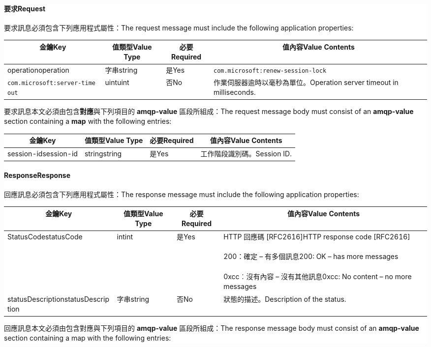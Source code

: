 #### <a name="request"></a><span data-ttu-id="117c2-356">要求</span><span class="sxs-lookup"><span data-stu-id="117c2-356">Request</span></span>  

<span data-ttu-id="117c2-357">要求訊息必須包含下列應用程式屬性：</span><span class="sxs-lookup"><span data-stu-id="117c2-357">The request message must include the following application properties:</span></span>  
  
|<span data-ttu-id="117c2-358">金鑰</span><span class="sxs-lookup"><span data-stu-id="117c2-358">Key</span></span>|<span data-ttu-id="117c2-359">值類型</span><span class="sxs-lookup"><span data-stu-id="117c2-359">Value Type</span></span>|<span data-ttu-id="117c2-360">必要</span><span class="sxs-lookup"><span data-stu-id="117c2-360">Required</span></span>|<span data-ttu-id="117c2-361">值內容</span><span class="sxs-lookup"><span data-stu-id="117c2-361">Value Contents</span></span>|  
|---------|----------------|--------------|--------------------|  
|<span data-ttu-id="117c2-362">operation</span><span class="sxs-lookup"><span data-stu-id="117c2-362">operation</span></span>|<span data-ttu-id="117c2-363">字串</span><span class="sxs-lookup"><span data-stu-id="117c2-363">string</span></span>|<span data-ttu-id="117c2-364">是</span><span class="sxs-lookup"><span data-stu-id="117c2-364">Yes</span></span>|`com.microsoft:renew-session-lock`|  
|`com.microsoft:server-timeout`|<span data-ttu-id="117c2-365">uint</span><span class="sxs-lookup"><span data-stu-id="117c2-365">uint</span></span>|<span data-ttu-id="117c2-366">否</span><span class="sxs-lookup"><span data-stu-id="117c2-366">No</span></span>|<span data-ttu-id="117c2-367">作業伺服器逾時以毫秒為單位。</span><span class="sxs-lookup"><span data-stu-id="117c2-367">Operation server timeout in milliseconds.</span></span>|  
  
<span data-ttu-id="117c2-368">要求訊息本文必須由包含**對應**與下列項目的 **amqp-value** 區段所組成：</span><span class="sxs-lookup"><span data-stu-id="117c2-368">The request message body must consist of an **amqp-value** section containing a **map** with the following entries:</span></span>  
  
|<span data-ttu-id="117c2-369">金鑰</span><span class="sxs-lookup"><span data-stu-id="117c2-369">Key</span></span>|<span data-ttu-id="117c2-370">值類型</span><span class="sxs-lookup"><span data-stu-id="117c2-370">Value Type</span></span>|<span data-ttu-id="117c2-371">必要</span><span class="sxs-lookup"><span data-stu-id="117c2-371">Required</span></span>|<span data-ttu-id="117c2-372">值內容</span><span class="sxs-lookup"><span data-stu-id="117c2-372">Value Contents</span></span>|  
|---------|----------------|--------------|--------------------|  
|<span data-ttu-id="117c2-373">session-id</span><span class="sxs-lookup"><span data-stu-id="117c2-373">session-id</span></span>|<span data-ttu-id="117c2-374">string</span><span class="sxs-lookup"><span data-stu-id="117c2-374">string</span></span>|<span data-ttu-id="117c2-375">是</span><span class="sxs-lookup"><span data-stu-id="117c2-375">Yes</span></span>|<span data-ttu-id="117c2-376">工作階段識別碼。</span><span class="sxs-lookup"><span data-stu-id="117c2-376">Session ID.</span></span>|  
  
#### <a name="response"></a><span data-ttu-id="117c2-377">Response</span><span class="sxs-lookup"><span data-stu-id="117c2-377">Response</span></span>  

<span data-ttu-id="117c2-378">回應訊息必須包含下列應用程式屬性：</span><span class="sxs-lookup"><span data-stu-id="117c2-378">The response message must include the following application properties:</span></span>  
  
|<span data-ttu-id="117c2-379">金鑰</span><span class="sxs-lookup"><span data-stu-id="117c2-379">Key</span></span>|<span data-ttu-id="117c2-380">值類型</span><span class="sxs-lookup"><span data-stu-id="117c2-380">Value Type</span></span>|<span data-ttu-id="117c2-381">必要</span><span class="sxs-lookup"><span data-stu-id="117c2-381">Required</span></span>|<span data-ttu-id="117c2-382">值內容</span><span class="sxs-lookup"><span data-stu-id="117c2-382">Value Contents</span></span>|  
|---------|----------------|--------------|--------------------|  
|<span data-ttu-id="117c2-383">StatusCode</span><span class="sxs-lookup"><span data-stu-id="117c2-383">statusCode</span></span>|<span data-ttu-id="117c2-384">int</span><span class="sxs-lookup"><span data-stu-id="117c2-384">int</span></span>|<span data-ttu-id="117c2-385">是</span><span class="sxs-lookup"><span data-stu-id="117c2-385">Yes</span></span>|<span data-ttu-id="117c2-386">HTTP 回應碼 [RFC2616]</span><span class="sxs-lookup"><span data-stu-id="117c2-386">HTTP response code [RFC2616]</span></span><br /><br /> <span data-ttu-id="117c2-387">200：確定 – 有多個訊息</span><span class="sxs-lookup"><span data-stu-id="117c2-387">200: OK – has more messages</span></span><br /><br /> <span data-ttu-id="117c2-388">0xcc︰沒有內容 – 沒有其他訊息</span><span class="sxs-lookup"><span data-stu-id="117c2-388">0xcc: No content – no more messages</span></span>|  
|<span data-ttu-id="117c2-389">statusDescription</span><span class="sxs-lookup"><span data-stu-id="117c2-389">statusDescription</span></span>|<span data-ttu-id="117c2-390">字串</span><span class="sxs-lookup"><span data-stu-id="117c2-390">string</span></span>|<span data-ttu-id="117c2-391">否</span><span class="sxs-lookup"><span data-stu-id="117c2-391">No</span></span>|<span data-ttu-id="117c2-392">狀態的描述。</span><span class="sxs-lookup"><span data-stu-id="117c2-392">Description of the status.</span></span>|  
  
<span data-ttu-id="117c2-393">回應訊息本文必須由包含對應與下列項目的 **amqp-value** 區段所組成：</span><span class="sxs-lookup"><span data-stu-id="117c2-393">The response message body must consist of an **amqp-value** section containing a map with the following entries:</span></span>  
  